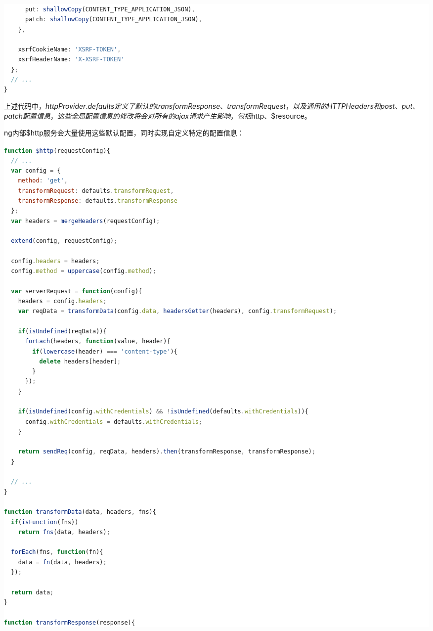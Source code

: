 ```js
      put: shallowCopy(CONTENT_TYPE_APPLICATION_JSON),
      patch: shallowCopy(CONTENT_TYPE_APPLICATION_JSON),
    },

    xsrfCookieName: 'XSRF-TOKEN',
    xsrfHeaderName: 'X-XSRF-TOKEN'
  };
  // ...
}
```
上述代码中，$httpProvider.defaults定义了默认的transformResponse、transformRequest，以及通用的HTTP Headers和post、put、patch配置信息，这些全局配置信息的修改将会对所有的ajax请求产生影响，包括$http、$resource。

ng内部$http服务会大量使用这些默认配置，同时实现自定义特定的配置信息：
```js
function $http(requestConfig){
  // ...
  var config = {
    method: 'get',
    transformRequest: defaults.transformRequest,
    transformResponse: defaults.transformResponse
  };
  var headers = mergeHeaders(requestConfig);

  extend(config, requestConfig);

  config.headers = headers;
  config.method = uppercase(config.method);

  var serverRequest = function(config){
    headers = config.headers;
    var reqData = transformData(config.data, headersGetter(headers), config.transformRequest);

    if(isUndefined(reqData)){
      forEach(headers, function(value, header){
        if(lowercase(header) === 'content-type'){
          delete headers[header];
        }
      });
    }

    if(isUndefined(config.withCredentials) && !isUndefined(defaults.withCredentials)){
      config.withCredentials = defaults.withCredentials;
    }

    return sendReq(config, reqData, headers).then(transformResponse, transformResponse);
  }

  // ...
}

function transformData(data, headers, fns){
  if(isFunction(fns))
    return fns(data, headers);

  forEach(fns, function(fn){
    data = fn(data, headers);
  });

  return data;
}

function transformResponse(response){
```